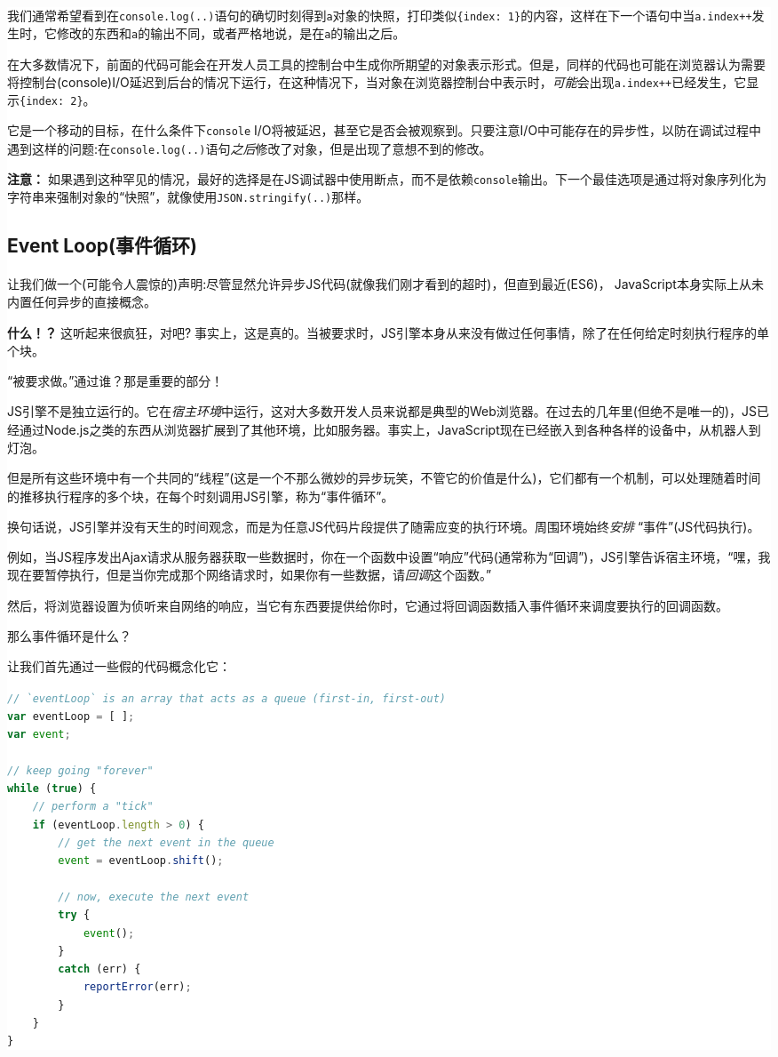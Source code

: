 我们通常希望看到在`console.log(..)`语句的确切时刻得到`a`对象的快照，打印类似`{index: 1}`的内容，这样在下一个语句中当`a.index++`发生时，它修改的东西和`a`的输出不同，或者严格地说，是在`a`的输出之后。

在大多数情况下，前面的代码可能会在开发人员工具的控制台中生成你所期望的对象表示形式。但是，同样的代码也可能在浏览器认为需要将控制台(console)I/O延迟到后台的情况下运行，在这种情况下，当对象在浏览器控制台中表示时，*可能*会出现`a.index++`已经发生，它显示`{index: 2}`。

它是一个移动的目标，在什么条件下`console` I/O将被延迟，甚至它是否会被观察到。只要注意I/O中可能存在的异步性，以防在调试过程中遇到这样的问题:在`console.log(..)`语句*之后*修改了对象，但是出现了意想不到的修改。

**注意：** 如果遇到这种罕见的情况，最好的选择是在JS调试器中使用断点，而不是依赖`console`输出。下一个最佳选项是通过将对象序列化为字符串来强制对象的“快照”，就像使用`JSON.stringify(..)`那样。

## Event Loop(事件循环)

让我们做一个(可能令人震惊的)声明:尽管显然允许异步JS代码(就像我们刚才看到的超时)，但直到最近(ES6)， JavaScript本身实际上从未内置任何异步的直接概念。

**什么！？** 这听起来很疯狂，对吧? 事实上，这是真的。当被要求时，JS引擎本身从来没有做过任何事情，除了在任何给定时刻执行程序的单个块。

“被要求做。”通过谁？那是重要的部分！

JS引擎不是独立运行的。它在*宿主环境*中运行，这对大多数开发人员来说都是典型的Web浏览器。在过去的几年里(但绝不是唯一的)，JS已经通过Node.js之类的东西从浏览器扩展到了其他环境，比如服务器。事实上，JavaScript现在已经嵌入到各种各样的设备中，从机器人到灯泡。

但是所有这些环境中有一个共同的“线程”(这是一个不那么微妙的异步玩笑，不管它的价值是什么)，它们都有一个机制，可以处理随着时间的推移执行程序的多个块，在每个时刻调用JS引擎，称为“事件循环”。

换句话说，JS引擎并没有天生的时间观念，而是为任意JS代码片段提供了随需应变的执行环境。周围环境始终*安排* “事件”(JS代码执行)。

例如，当JS程序发出Ajax请求从服务器获取一些数据时，你在一个函数中设置“响应”代码(通常称为“回调”)，JS引擎告诉宿主环境，“嘿，我现在要暂停执行，但是当你完成那个网络请求时，如果你有一些数据，请*回调*这个函数。”

然后，将浏览器设置为侦听来自网络的响应，当它有东西要提供给你时，它通过将回调函数插入事件循环来调度要执行的回调函数。

那么事件循环是什么？

让我们首先通过一些假的代码概念化它：

```js
// `eventLoop` is an array that acts as a queue (first-in, first-out)
var eventLoop = [ ];
var event;

// keep going "forever"
while (true) {
	// perform a "tick"
	if (eventLoop.length > 0) {
		// get the next event in the queue
		event = eventLoop.shift();

		// now, execute the next event
		try {
			event();
		}
		catch (err) {
			reportError(err);
		}
	}
}
```
